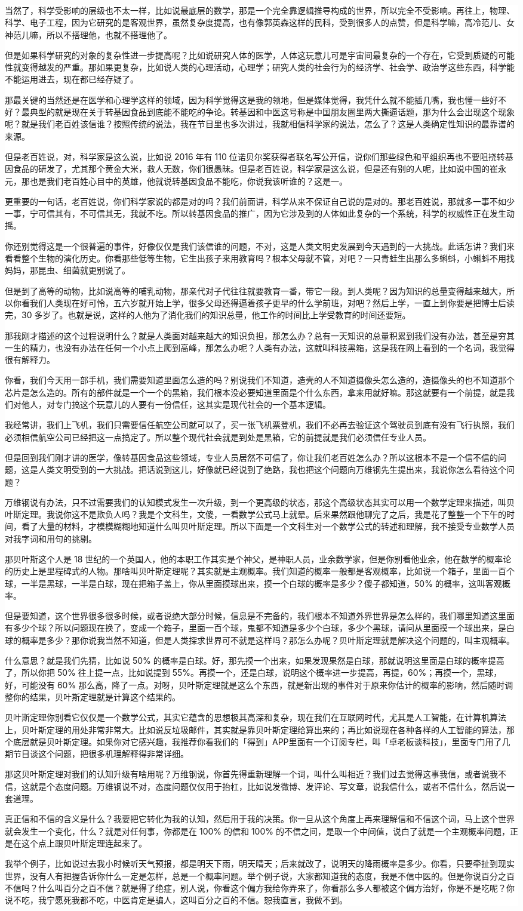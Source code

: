 当然了，科学受影响的层级也不太一样，比如说最底层的数学，那是一个完全靠逻辑推导构成的世界，所以完全不受影响。再往上，物理、科学、电子工程，因为它研究的是客观世界，虽然复杂度提高，也有像郭英森这样的民科，受到很多人的点赞，但是科学嘛，高冷范儿、女神范儿嘛，所以不搭理他，也就不搭理他了。

但是如果科学研究的对象的复杂性进一步提高呢？比如说研究人体的医学，人体这玩意儿可是宇宙间最复杂的一个存在，它受到质疑的可能性就变得越发的严重。那如果更复杂，比如说人类的心理活动，心理学；研究人类的社会行为的经济学、社会学、政治学这些东西，科学能不能运用进去，现在都已经存疑了。

那最关键的当然还是在医学和心理学这样的领域，因为科学觉得这是我的领地，但是媒体觉得，我凭什么就不能插几嘴，我也懂一些好不好？最典型的就是现在关于转基因食品到底能不能吃的争论。转基因和中医这号称是中国朋友圈里两大撕逼话题，那为什么会出现这个现象呢？就是我们老百姓该信谁？按照传统的说法，我在节目里也多次讲过，我就相信科学家的说法，怎么了？这是人类确定性知识的最靠谱的来源。

但是老百姓说，对，科学家是这么说，比如说 2016 年有 110 位诺贝尔奖获得者联名写公开信，说你们那些绿色和平组织再也不要阻挠转基因食品的研发了，尤其那个黄金大米，救人无数，你们很愚昧。但是老百姓说，科学家是这么说，但是还有别的人呢，比如说中国的崔永元，那也是我们老百姓心目中的英雄，他就说转基因食品不能吃，你说我该听谁的？这是一。

更重要的一句话，老百姓说，你们科学家说的都是对的吗？我们前面讲，科学从来不保证自己说的是对的。那老百姓说，那就多一事不如少一事，宁可信其有，不可信其无，我就不吃。所以转基因食品的推广，因为它涉及到的人体如此复杂的一个系统，科学的权威性正在发生动摇。

你还别觉得这是一个很普遍的事件，好像仅仅是我们该信谁的问题，不对，这是人类文明史发展到今天遇到的一大挑战。此话怎讲？我们来看看整个生物的演化历史。你看那些低等生物，它生出孩子来用教育吗？根本父母就不管，对吧？一只青蛙生出那么多蝌蚪，小蝌蚪不用找妈妈，那昆虫、细菌就更别说了。

但是到了高等的动物，比如说高等的哺乳动物，那亲代对子代往往就要教育一番，带它一段。到人类呢？因为知识的总量变得越来越大，所以你看我们人类现在好可怜，五六岁就开始上学，很多父母还得逼着孩子更早的什么学前班，对吧？然后上学，一直上到你要是把博士后读完，30 多岁了。也就是说，这样的人他为了消化我们的知识总量，他工作的时间比上学受教育的时间还要短。

那我刚才描述的这个过程说明什么？就是人类面对越来越大的知识负担，那怎么办？总有一天知识的总量积累到我们没有办法，甚至是穷其一生的精力，也没有办法在任何一个小点上爬到高峰，那怎么办呢？人类有办法，这就叫科技黑箱，这是我在网上看到的一个名词，我觉得很有解释力。

你看，我们今天用一部手机，我们需要知道里面怎么造的吗？别说我们不知道，造壳的人不知道摄像头怎么造的，造摄像头的也不知道那个芯片是怎么造的。所有的部件就是一个一个的黑箱，我们根本没必要知道里面是个什么东西，拿来用就好嘛。那这就要有一个前提，就是我们对他人，对专门搞这个玩意儿的人要有一份信任，这其实是现代社会的一个基本逻辑。

我经常讲，我们上飞机，我们只需要信任航空公司就可以了，买一张飞机票登机，我们不必再去验证这个驾驶员到底有没有飞行执照，我们必须相信航空公司已经把这一点搞定了。所以整个现代社会就是到处是黑箱，它的前提就是我们必须信任专业人员。

但是回到我们刚才讲的医学，像转基因食品这些领域，专业人员居然不可信了，你让我们老百姓怎么办？所以这根本不是一个信不信的问题，这是人类文明受到的一大挑战。把话说到这儿，好像就已经说到了绝路，我也把这个问题向万维钢先生提出来，我说你怎么看待这个问题？

万维钢说有办法，只不过需要我们的认知模式发生一次升级，到一个更高级的状态，那这个高级状态其实可以用一个数学定理来描述，叫贝叶斯定理。我说你这不是欺负人吗？我是个文科生，文傻，一看数学公式马上就晕。后来果然跟他聊完了之后，我是花了整整一个下午的时间，看了大量的材料，才模模糊糊地知道什么叫贝叶斯定理。所以下面是一个文科生对一个数学公式的转述和理解，我不接受专业数学人员对我字词和用句的挑剔。

那贝叶斯这个人是 18 世纪的一个英国人，他的本职工作其实是个神父，是神职人员，业余数学家，但是你别看他业余，他在数学的概率论的历史上是里程碑式的人物。那啥叫贝叶斯定理呢？其实就是主观概率。我们知道的概率一般都是客观概率，比如说一个箱子，里面一百个球，一半是黑球，一半是白球，现在把箱子盖上，你从里面摸球出来，摸一个白球的概率是多少？傻子都知道，50% 的概率，这叫客观概率。

但是要知道，这个世界很多很多时候，或者说绝大部分时候，信息是不完备的，我们根本不知道外界世界是怎么样的，我们哪里知道这里面有多少个球？所以问题现在换了，变成一个箱子，里面一百个球，鬼都不知道是多少个白球，多少个黑球，请问从里面摸一个球出来，是白球的概率是多少？那你说我当然不知道，但是人类探求世界可不就是这样吗？那怎么办呢？贝叶斯定理就是解决这个问题的，叫主观概率。

什么意思？就是我们先猜，比如说 50% 的概率是白球。好，那先摸一个出来，如果发现果然是白球，那就说明这里面是白球的概率提高了，所以你把 50% 往上提一点，比如说提到 55%。再摸一个，还是白球，说明这个概率进一步提高，再提，60%；再摸一个，黑球，好，可能没有 60% 那么高，降了一点。对呀，贝叶斯定理就是这么个东西，就是新出现的事件对于原来你估计的概率的影响，然后随时调整你的结果，贝叶斯定理就是计算这个结果的。

贝叶斯定理你别看它仅仅是一个数学公式，其实它蕴含的思想极其高深和复杂，现在我们在互联网时代，尤其是人工智能，在计算机算法上，贝叶斯定理的用处非常非常大。比如说反垃圾邮件，其实就是靠贝叶斯定理给算出来的；再比如说现在各种各样的人工智能的算法，那个底层就是贝叶斯定理。如果你对它感兴趣，我推荐你看我们的「得到」APP里面有一个订阅专栏，叫「卓老板谈科技」，里面专门用了几期节目谈这个问题，把很多机理解释得非常详细。

那这贝叶斯定理对我们的认知升级有啥用呢？万维钢说，你首先得重新理解一个词，叫什么叫相近？我们过去觉得这事我信，或者说我不信，这就是个态度问题。万维钢说不对，态度问题仅仅用于抬杠，比如说发微博、发评论、写文章，说我信什么，或者不信什么，然后说一套道理。

真正信和不信的含义是什么？我要把它转化为我的认知，然后用于我的决策。你一旦从这个角度上再来理解信和不信这个词，马上这个世界就会发生一个变化，什么？就是对任何事，你都是在 100% 的信和 100% 的不信之间，是取一个中间值，说白了就是一个主观概率问题，正是在这个点上跟贝叶斯定理连起来了。

我举个例子，比如说过去我小时候听天气预报，都是明天下雨，明天晴天；后来就改了，说明天的降雨概率是多少。你看，只要牵扯到现实世界，没有人有把握告诉你什么一定是怎样，总是一个概率问题。举个例子说，大家都知道我的态度，我是不信中医的。但是你说百分之百不信吗？什么叫百分之百不信？就是得了绝症，别人说，你看这个偏方我给你弄来了，你看那么多人都被这个偏方治好，你是不是吃呢？你说不吃，我宁愿死我都不吃，中医肯定是骗人，这叫百分之百的不信。恕我直言，我做不到。
